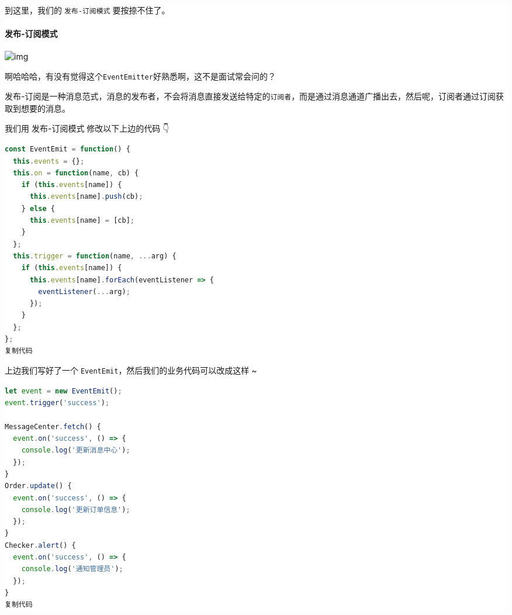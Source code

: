 到这里，我们的 `发布-订阅模式` 要按捺不住了。

#### 发布-订阅模式

![img](https://p3-juejin.byteimg.com/tos-cn-i-k3u1fbpfcp/66f97bd23566468182554fbac39fd009~tplv-k3u1fbpfcp-watermark.awebp)

啊哈哈哈，有没有觉得这个`EventEmitter`好熟悉啊，这不是面试常会问的？

发布-订阅是一种消息范式，消息的发布者，不会将消息直接发送给特定的`订阅者`，而是通过消息通道广播出去，然后呢，订阅者通过订阅获取到想要的消息。

我们用 发布-订阅模式 修改以下上边的代码 👇

```js
const EventEmit = function() {
  this.events = {};
  this.on = function(name, cb) {
    if (this.events[name]) {
      this.events[name].push(cb);
    } else {
      this.events[name] = [cb];
    }
  };
  this.trigger = function(name, ...arg) {
    if (this.events[name]) {
      this.events[name].forEach(eventListener => {
        eventListener(...arg);
      });
    }
  };
};
复制代码
```

上边我们写好了一个 `EventEmit`，然后我们的业务代码可以改成这样 ~

```js
let event = new EventEmit();
event.trigger('success');

MessageCenter.fetch() {
  event.on('success', () => {
    console.log('更新消息中心');
  });
}
Order.update() {
  event.on('success', () => {
    console.log('更新订单信息');
  });
}
Checker.alert() {
  event.on('success', () => {
    console.log('通知管理员');
  });
}
复制代码
```
